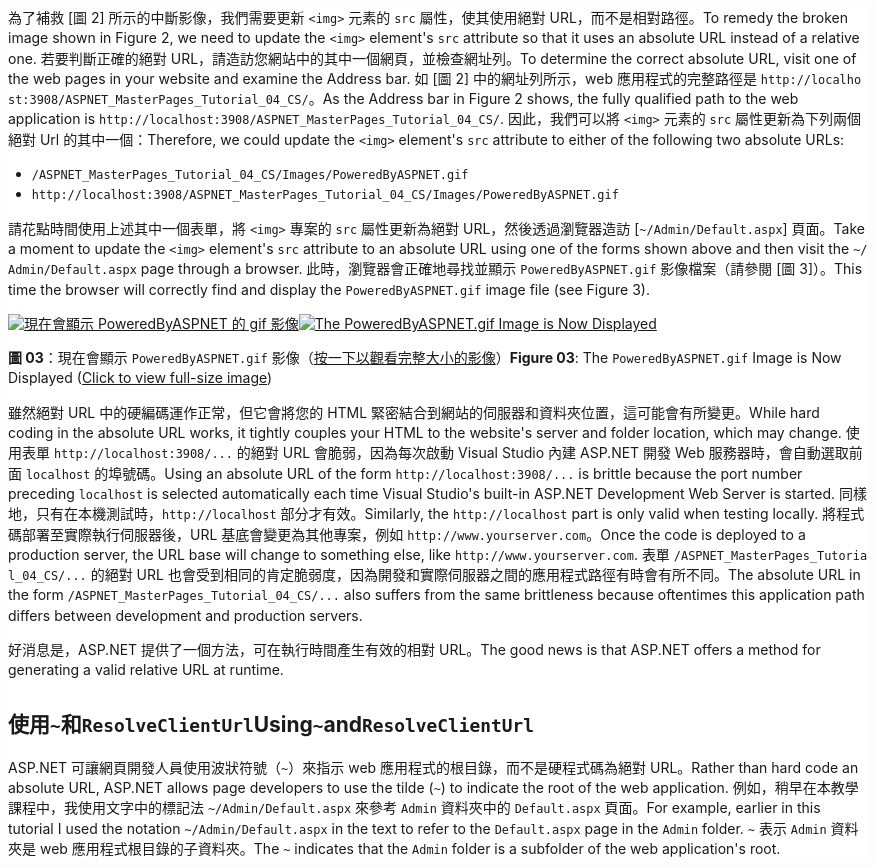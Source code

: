 <span data-ttu-id="d08b2-151">為了補救 [圖 2] 所示的中斷影像，我們需要更新 `<img>` 元素的 `src` 屬性，使其使用絕對 URL，而不是相對路徑。</span><span class="sxs-lookup"><span data-stu-id="d08b2-151">To remedy the broken image shown in Figure 2, we need to update the `<img>` element's `src` attribute so that it uses an absolute URL instead of a relative one.</span></span> <span data-ttu-id="d08b2-152">若要判斷正確的絕對 URL，請造訪您網站中的其中一個網頁，並檢查網址列。</span><span class="sxs-lookup"><span data-stu-id="d08b2-152">To determine the correct absolute URL, visit one of the web pages in your website and examine the Address bar.</span></span> <span data-ttu-id="d08b2-153">如 [圖 2] 中的網址列所示，web 應用程式的完整路徑是 `http://localhost:3908/ASPNET_MasterPages_Tutorial_04_CS/`。</span><span class="sxs-lookup"><span data-stu-id="d08b2-153">As the Address bar in Figure 2 shows, the fully qualified path to the web application is `http://localhost:3908/ASPNET_MasterPages_Tutorial_04_CS/`.</span></span> <span data-ttu-id="d08b2-154">因此，我們可以將 `<img>` 元素的 `src` 屬性更新為下列兩個絕對 Url 的其中一個：</span><span class="sxs-lookup"><span data-stu-id="d08b2-154">Therefore, we could update the `<img>` element's `src` attribute to either of the following two absolute URLs:</span></span>

- `/ASPNET_MasterPages_Tutorial_04_CS/Images/PoweredByASPNET.gif`
- `http://localhost:3908/ASPNET_MasterPages_Tutorial_04_CS/Images/PoweredByASPNET.gif`

<span data-ttu-id="d08b2-155">請花點時間使用上述其中一個表單，將 `<img>` 專案的 `src` 屬性更新為絕對 URL，然後透過瀏覽器造訪 [`~/Admin/Default.aspx`] 頁面。</span><span class="sxs-lookup"><span data-stu-id="d08b2-155">Take a moment to update the `<img>` element's `src` attribute to an absolute URL using one of the forms shown above and then visit the `~/Admin/Default.aspx` page through a browser.</span></span> <span data-ttu-id="d08b2-156">此時，瀏覽器會正確地尋找並顯示 `PoweredByASPNET.gif` 影像檔案（請參閱 [圖 3]）。</span><span class="sxs-lookup"><span data-stu-id="d08b2-156">This time the browser will correctly find and display the `PoweredByASPNET.gif` image file (see Figure 3).</span></span>

<span data-ttu-id="d08b2-157">[![現在會顯示 PoweredByASPNET 的 gif 影像](urls-in-master-pages-cs/_static/image6.png)](urls-in-master-pages-cs/_static/image5.png)</span><span class="sxs-lookup"><span data-stu-id="d08b2-157">[![The PoweredByASPNET.gif Image is Now Displayed](urls-in-master-pages-cs/_static/image6.png)](urls-in-master-pages-cs/_static/image5.png)</span></span>

<span data-ttu-id="d08b2-158">**圖 03**：現在會顯示 `PoweredByASPNET.gif` 影像（[按一下以觀看完整大小的影像](urls-in-master-pages-cs/_static/image7.png)）</span><span class="sxs-lookup"><span data-stu-id="d08b2-158">**Figure 03**: The `PoweredByASPNET.gif` Image is Now Displayed  ([Click to view full-size image](urls-in-master-pages-cs/_static/image7.png))</span></span>

<span data-ttu-id="d08b2-159">雖然絕對 URL 中的硬編碼運作正常，但它會將您的 HTML 緊密結合到網站的伺服器和資料夾位置，這可能會有所變更。</span><span class="sxs-lookup"><span data-stu-id="d08b2-159">While hard coding in the absolute URL works, it tightly couples your HTML to the website's server and folder location, which may change.</span></span> <span data-ttu-id="d08b2-160">使用表單 `http://localhost:3908/...` 的絕對 URL 會脆弱，因為每次啟動 Visual Studio 內建 ASP.NET 開發 Web 服務器時，會自動選取前面 `localhost` 的埠號碼。</span><span class="sxs-lookup"><span data-stu-id="d08b2-160">Using an absolute URL of the form `http://localhost:3908/...` is brittle because the port number preceding `localhost` is selected automatically each time Visual Studio's built-in ASP.NET Development Web Server is started.</span></span> <span data-ttu-id="d08b2-161">同樣地，只有在本機測試時，`http://localhost` 部分才有效。</span><span class="sxs-lookup"><span data-stu-id="d08b2-161">Similarly, the `http://localhost` part is only valid when testing locally.</span></span> <span data-ttu-id="d08b2-162">將程式碼部署至實際執行伺服器後，URL 基底會變更為其他專案，例如 `http://www.yourserver.com`。</span><span class="sxs-lookup"><span data-stu-id="d08b2-162">Once the code is deployed to a production server, the URL base will change to something else, like `http://www.yourserver.com`.</span></span> <span data-ttu-id="d08b2-163">表單 `/ASPNET_MasterPages_Tutorial_04_CS/...` 的絕對 URL 也會受到相同的肯定脆弱度，因為開發和實際伺服器之間的應用程式路徑有時會有所不同。</span><span class="sxs-lookup"><span data-stu-id="d08b2-163">The absolute URL in the form `/ASPNET_MasterPages_Tutorial_04_CS/...` also suffers from the same brittleness because oftentimes this application path differs between development and production servers.</span></span>

<span data-ttu-id="d08b2-164">好消息是，ASP.NET 提供了一個方法，可在執行時間產生有效的相對 URL。</span><span class="sxs-lookup"><span data-stu-id="d08b2-164">The good news is that ASP.NET offers a method for generating a valid relative URL at runtime.</span></span>

## <a name="usingandresolveclienturl"></a><span data-ttu-id="d08b2-165">使用`~`和`ResolveClientUrl`</span><span class="sxs-lookup"><span data-stu-id="d08b2-165">Using`~`and`ResolveClientUrl`</span></span>

<span data-ttu-id="d08b2-166">ASP.NET 可讓網頁開發人員使用波狀符號（`~`）來指示 web 應用程式的根目錄，而不是硬程式碼為絕對 URL。</span><span class="sxs-lookup"><span data-stu-id="d08b2-166">Rather than hard code an absolute URL, ASP.NET allows page developers to use the tilde (`~`) to indicate the root of the web application.</span></span> <span data-ttu-id="d08b2-167">例如，稍早在本教學課程中，我使用文字中的標記法 `~/Admin/Default.aspx` 來參考 `Admin` 資料夾中的 `Default.aspx` 頁面。</span><span class="sxs-lookup"><span data-stu-id="d08b2-167">For example, earlier in this tutorial I used the notation `~/Admin/Default.aspx` in the text to refer to the `Default.aspx` page in the `Admin` folder.</span></span> <span data-ttu-id="d08b2-168">`~` 表示 `Admin` 資料夾是 web 應用程式根目錄的子資料夾。</span><span class="sxs-lookup"><span data-stu-id="d08b2-168">The `~` indicates that the `Admin` folder is a subfolder of the web application's root.</span></span>
